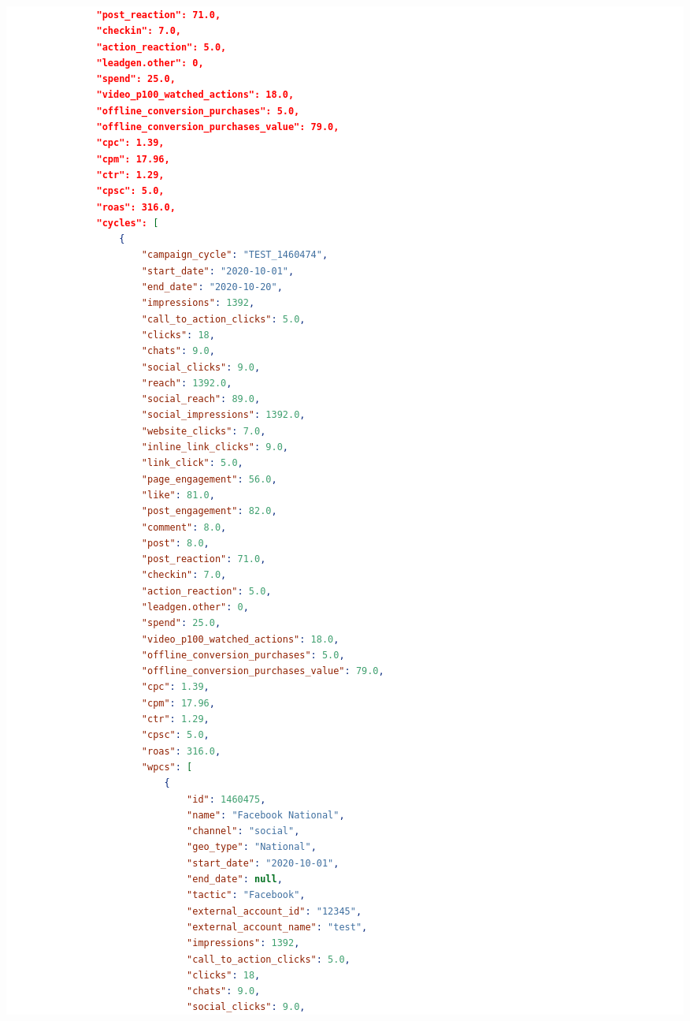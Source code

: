 ```json
                "post_reaction": 71.0,
                "checkin": 7.0,
                "action_reaction": 5.0,
                "leadgen.other": 0,
                "spend": 25.0,
                "video_p100_watched_actions": 18.0,
                "offline_conversion_purchases": 5.0,
                "offline_conversion_purchases_value": 79.0,
                "cpc": 1.39,
                "cpm": 17.96,
                "ctr": 1.29,
                "cpsc": 5.0,
                "roas": 316.0,
                "cycles": [
                    {
                        "campaign_cycle": "TEST_1460474",
                        "start_date": "2020-10-01",
                        "end_date": "2020-10-20",
                        "impressions": 1392,
                        "call_to_action_clicks": 5.0,
                        "clicks": 18,
                        "chats": 9.0,
                        "social_clicks": 9.0,
                        "reach": 1392.0,
                        "social_reach": 89.0,
                        "social_impressions": 1392.0,
                        "website_clicks": 7.0,
                        "inline_link_clicks": 9.0,
                        "link_click": 5.0,
                        "page_engagement": 56.0,
                        "like": 81.0,
                        "post_engagement": 82.0,
                        "comment": 8.0,
                        "post": 8.0,
                        "post_reaction": 71.0,
                        "checkin": 7.0,
                        "action_reaction": 5.0,
                        "leadgen.other": 0,
                        "spend": 25.0,
                        "video_p100_watched_actions": 18.0,
                        "offline_conversion_purchases": 5.0,
                        "offline_conversion_purchases_value": 79.0,
                        "cpc": 1.39,
                        "cpm": 17.96,
                        "ctr": 1.29,
                        "cpsc": 5.0,
                        "roas": 316.0,
                        "wpcs": [
                            {
                                "id": 1460475,
                                "name": "Facebook National",
                                "channel": "social",
                                "geo_type": "National",
                                "start_date": "2020-10-01",
                                "end_date": null,
                                "tactic": "Facebook",
                                "external_account_id": "12345",
                                "external_account_name": "test",
                                "impressions": 1392,
                                "call_to_action_clicks": 5.0,
                                "clicks": 18,
                                "chats": 9.0,
                                "social_clicks": 9.0,
```